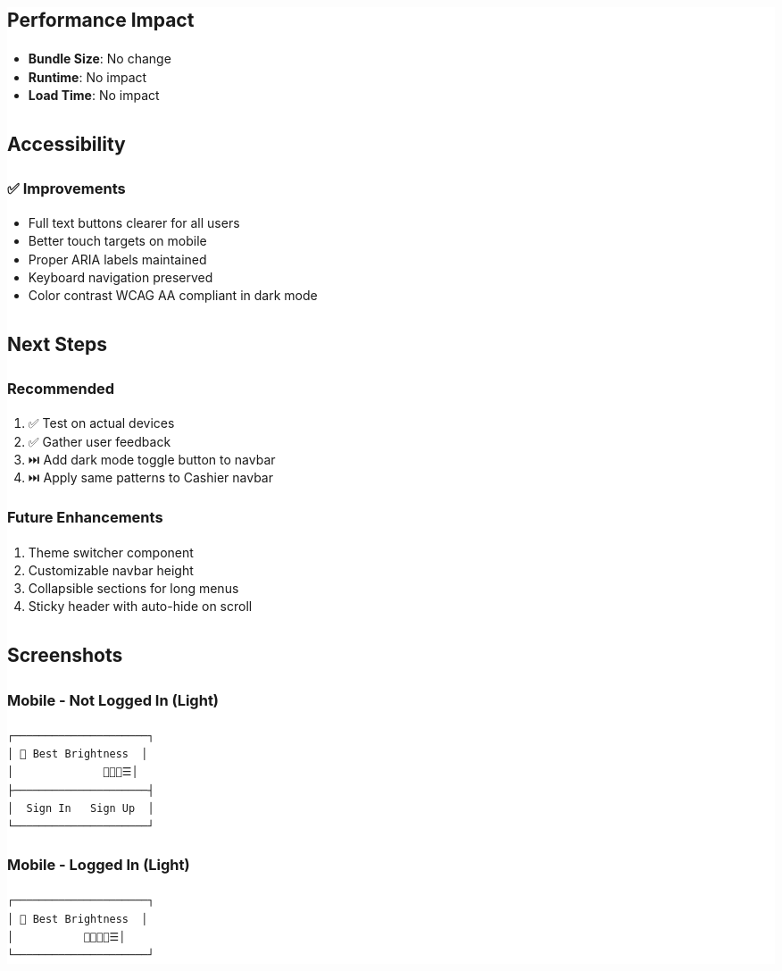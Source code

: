 ## Performance Impact

- **Bundle Size**: No change
- **Runtime**: No impact
- **Load Time**: No impact

## Accessibility

### ✅ Improvements
- Full text buttons clearer for all users
- Better touch targets on mobile
- Proper ARIA labels maintained
- Keyboard navigation preserved
- Color contrast WCAG AA compliant in dark mode

## Next Steps

### Recommended
1. ✅ Test on actual devices
2. ✅ Gather user feedback
3. ⏭️ Add dark mode toggle button to navbar
4. ⏭️ Apply same patterns to Cashier navbar

### Future Enhancements
1. Theme switcher component
2. Customizable navbar height
3. Collapsible sections for long menus
4. Sticky header with auto-hide on scroll

## Screenshots

### Mobile - Not Logged In (Light)
```
┌─────────────────────┐
│ 🔷 Best Brightness  │
│              💝🔔🛒☰│
├─────────────────────┤
│  Sign In   Sign Up  │
└─────────────────────┘
```

### Mobile - Logged In (Light)
```
┌─────────────────────┐
│ 🔷 Best Brightness  │
│           💝🔔🛒👤☰│
└─────────────────────┘
```
